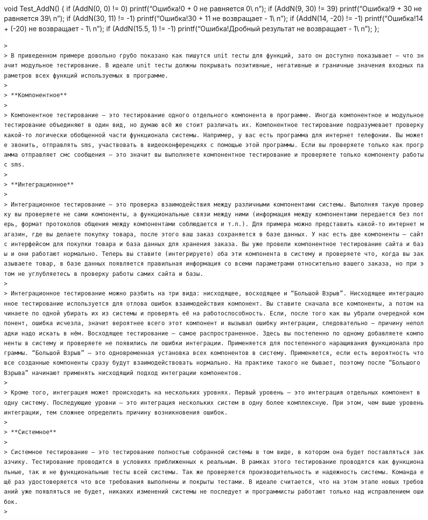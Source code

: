 > 
> ```
void Test_AddN() {
  if (AddN(0, 0) != 0) printf(“Ошибка!0 + 0 не равняется 0\ n”);
  if (AddN(9, 30) != 39) printf(“Ошибка!9 + 30 не равняется 39\ n”);
  if (AddN(30, 11) != -1) printf(“Ошибка!30 + 11 не возвращает - 1\ n”);
  if (AddN(14, -20) != -1) printf(“Ошибка!14 + (-20) не возвращает - 1\ n”);
  if (AddN(15.5, 1) != -1) printf(“Ошибка!Дробный результат не возвращает - 1\ n”);
};
```
> 
> В приведенном примере довольно грубо показано как пишутся unit тесты для функций, зато он доступно показывает – что значит модульное тестирование. В идеале unit тесты должны покрывать позитивные, негативные и граничные значения входных параметров всех функций используемых в программе.
> 
> **Компонентное**
> 
> Компонентное тестирование – это тестирование одного отдельного компонента в программе. Иногда компонентное и модульное тестирование объединяют в один вид, но думаю всё же стоит различать их. Компонентное тестирование подразумевает проверку какой-то логически обобщенной части функционала системы. Например, у вас есть программа для интернет телефонии. Вы можете звонить, отправлять sms, участвовать в видеоконференциях с помощью этой программы. Если вы проверяете только как программа отправляет смс сообщения – это значит вы выполняете компонентное тестирование и проверяете только компоненту работы с sms.
> 
> **Интеграционное**
> 
> Интеграционное тестирование – это проверка взаимодействия между различными компонентами системы. Выполняя такую проверку вы проверяете не сами компоненты, а функциональные связи между ними (информация между компонентами передается без потерь, формат протоколов общения между компонентами соблюдается и т.п.). Для примера можно представить какой-то интернет магазин, где вы делаете покупку товара, после этого ваш заказ сохраняется в базе данных. У нас есть две компоненты – сайт с интерфейсом для покупки товара и база данных для хранения заказа. Вы уже провели компонентное тестирование сайта и базы и они работают нормально. Теперь вы ставите (интегрируете) оба эти компонента в систему и проверяете что, когда вы заказываете товар, в базе данных появляется правильная информация со всеми параметрами относительно вашего заказа, но при этом не углубляетесь в проверку работы самих сайта и базы.
> 
> Интеграционное тестирование можно разбить на три вида: нисходящее, восходящее и “Большой Взрыв”. Нисходящее интеграционное тестирование используется для отлова ошибок взаимодействия компонент. Вы ставите сначала все компоненты, а потом начинаете по одной убирать их из системы и проверять её на работоспособность. Если, после того как вы убрали очередной компонент, ошибка исчезла, значит вероятнее всего этот компонент и вызывал ошибку интеграции, следовательно – причину неполадки надо искать в нём. Восходящее тестирование – самое распространенное. Здесь вы постепенно по одному добавляете компоненты в систему и проверяете не появились ли ошибки интеграции. Применяется для постепенного наращивания функционала программы. “Большой Взрыв” – это одновременная установка всех компонентов в систему. Применяется, если есть вероятность что все созданные компоненты сразу будут взаимодействовать нормально. На практике такого не бывает, поэтому после “Большого Взрыва” начинают применять нисходящий подход интеграции компонентов.
> 
> Кроме того, интеграция может происходить на нескольких уровнях. Первый уровень – это интеграция отдельных компонент в одну систему. Последующие уровни – это интеграция нескольких систем в одну более комплексную. При этом, чем выше уровень интеграции, тем сложнее определить причину возникновения ошибок.
> 
> **Системное**
>
> Системное тестирование – это тестирование полностью собранной системы в том виде, в котором она будет поставляться заказчику. Тестирование проводится в условиях приближенных к реальным. В рамках этого тестирование проводятся как функциональные, так и не функциональные тесты всей системы. Так же проверяется производительность и надежность системы. Команда ещё раз удостоверяется что все требования выполнены и покрыты тестами. В идеале считается, что на этом этапе новых требований уже появляться не будет, никаких изменений системы не последует и программисты работают только над исправлением ошибок.
> 
```